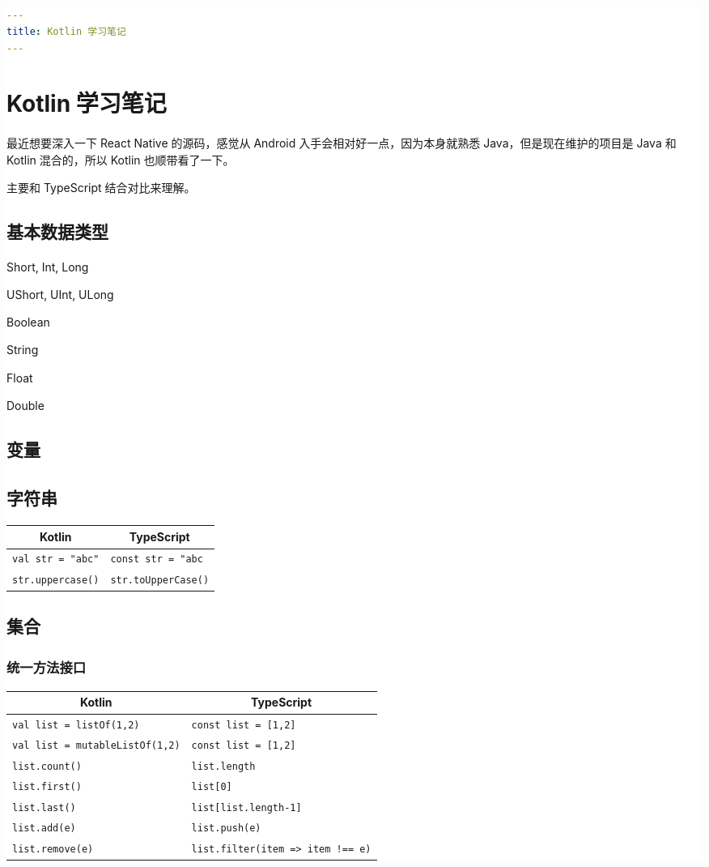 ```yaml
---
title: Kotlin 学习笔记
---
```


# Kotlin 学习笔记

最近想要深入一下 React Native 的源码，感觉从 Android 入手会相对好一点，因为本身就熟悉 Java，但是现在维护的项目是 Java 和 Kotlin 混合的，所以 Kotlin 也顺带看了一下。

主要和 TypeScript 结合对比来理解。

## 基本数据类型

Short, Int, Long

UShort, UInt, ULong

Boolean

String

Float

Double

## 变量

## 字符串

| Kotlin            | TypeScript          |
| ----------------- | ------------------- |
| `val str = "abc"` | `const str = "abc`  |
| `str.uppercase()` | `str.toUpperCase()` |

## 集合

### 统一方法接口

| Kotlin                          | TypeScript                        |
| ------------------------------- | --------------------------------- |
| `val list = listOf(1,2)`        | `const list = [1,2]`              |
| `val list = mutableListOf(1,2)` | `const list = [1,2]`              |
| `list.count()`                  | `list.length`                     |
| `list.first()`                  | `list[0]`                         |
| `list.last()`                   | `list[list.length-1]`             |
| `list.add(e)`                   | `list.push(e)`                    |
| `list.remove(e)`                | `list.filter(item => item !== e)` |
